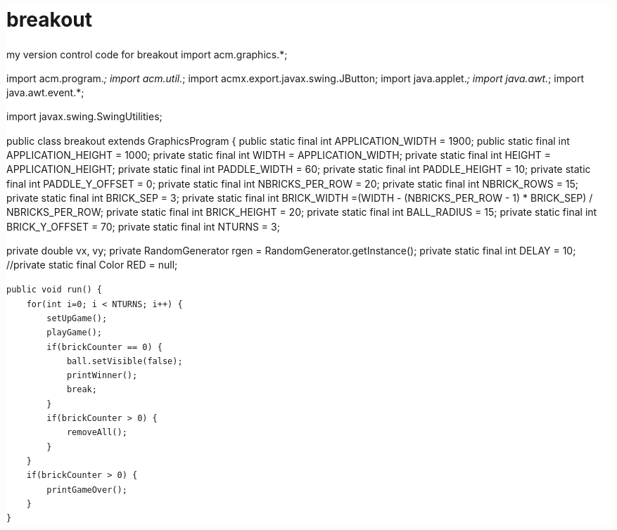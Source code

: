 # breakout
my version control code for breakout
import acm.graphics.*;

import acm.program.*;
import acm.util.*;
import acmx.export.javax.swing.JButton;
import java.applet.*;
import java.awt.*;
import java.awt.event.*;

import javax.swing.SwingUtilities;


public class breakout extends GraphicsProgram {
public static final int APPLICATION_WIDTH = 1900;
public static final int APPLICATION_HEIGHT = 1000;
private static final int WIDTH = APPLICATION_WIDTH;
private static final int HEIGHT = APPLICATION_HEIGHT;
private static final int PADDLE_WIDTH = 60;
private static final int PADDLE_HEIGHT = 10;
private static final int PADDLE_Y_OFFSET = 0;
private static final int NBRICKS_PER_ROW = 20;
private static final int NBRICK_ROWS = 15;
private static final int BRICK_SEP = 3;
private static final int BRICK_WIDTH =(WIDTH - (NBRICKS_PER_ROW - 1) * BRICK_SEP) / NBRICKS_PER_ROW;
private static final int BRICK_HEIGHT = 20;
private static final int BALL_RADIUS = 15;
private static final int BRICK_Y_OFFSET = 70;
private static final int NTURNS = 3;

private double vx, vy;
private RandomGenerator rgen = RandomGenerator.getInstance();
private static final int DELAY = 10;
//private static final Color RED = null;

	
	public void run() {
		for(int i=0; i < NTURNS; i++) {
			setUpGame();
			playGame();
			if(brickCounter == 0) {
				ball.setVisible(false);
				printWinner();
				break;
			}
			if(brickCounter > 0) {
				removeAll();
			}
		}
		if(brickCounter > 0) {
			printGameOver();
		}
	}
	
